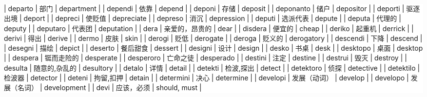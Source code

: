 |	departo	|	部门	|	department	|
|	dependi	|	依靠	|	depend	|
|	deponi	|	存储	|	deposit	|
|	deponanto	|	储户	|	depositor	|
|	deporti	|	驱逐出境	|	deport	|
|	depreci	|	使贬值	|	depreciate	|
|	depreso	|	消沉	|	depression	|
|	deputi	|	选派代表	|	depute	|
|	deputa	|	代理的	|	deputy	|
|	deputaro	|	代表团	|	deputation	|
|	dera	|	亲爱的，昂贵的	|	dear	|
|	disdera	|	便宜的	|	cheap	|
|	deriko	|	起重机	|	derrick	|
|	derivi	|	得出	|	derive	|
|	dermo	|	皮肤	|	skin	|
|	derogi	|	贬低	|	derogate	|
|	deroga	|	贬义的	|	derogatory	|
|	descendi	|	下降	|	descend	|
|	desegni	|	描绘	|	depict	|
|	deserto	|	餐后甜食	|	dessert	|
|	designi	|	设计	|	design	|
|	desko	|	书桌	|	desk	|
|	desktopo	|	桌面	|	desktop	|
|	despera	|	铤而走险的	|	desperate	|
|	desperoro	|	亡命之徒	|	desperado	|
|	destini	|	注定	|	destine	|
|	destrui	|	毁灭	|	destroy	|
|	desulta	|	随意的,杂乱的	|	desultory	|
|	detalo	|	详情	|	detail	|
|	detekti	|	检波,探出	|	detect	|
|	detektoro	|	侦探	|	detective	|
|	detektilo	|	检波器	|	detector	|
|	deteni	|	拘留,扣押	|	detain	|
|	determini	|	决心	|	determine	|
|	developi	|	发展（动词）	|	develop	|
|	developo	|	发展（名词）	|	development	|
|	devi	|	应该，必须	|	should, must	|